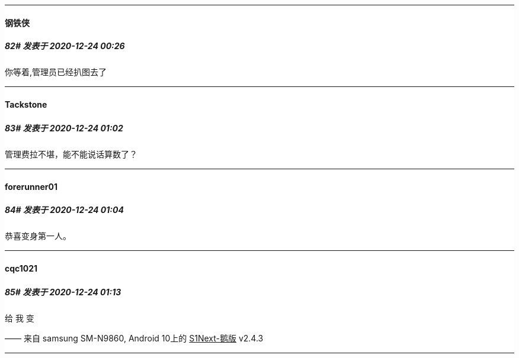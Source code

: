 



*****

####  钢铁侠  
##### 82#       发表于 2020-12-24 00:26




你等着,管理员已经扒图去了







*****

####  Tackstone  
##### 83#       发表于 2020-12-24 01:02




管理费拉不堪，能不能说话算数了？







*****

####  forerunner01  
##### 84#       发表于 2020-12-24 01:04




恭喜变身第一人。







*****

####  cqc1021  
##### 85#       发表于 2020-12-24 01:13




给 我 变

—— 来自 samsung SM-N9860, Android 10上的 [S1Next-鹅版](https://github.com/ykrank/S1-Next/releases) v2.4.3







*****
